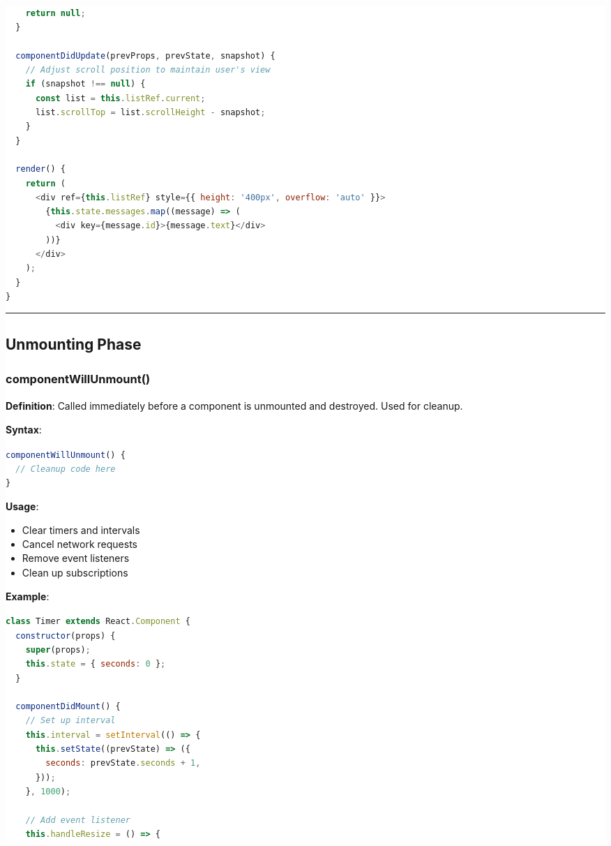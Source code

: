 ```javascript
    return null;
  }

  componentDidUpdate(prevProps, prevState, snapshot) {
    // Adjust scroll position to maintain user's view
    if (snapshot !== null) {
      const list = this.listRef.current;
      list.scrollTop = list.scrollHeight - snapshot;
    }
  }

  render() {
    return (
      <div ref={this.listRef} style={{ height: '400px', overflow: 'auto' }}>
        {this.state.messages.map((message) => (
          <div key={message.id}>{message.text}</div>
        ))}
      </div>
    );
  }
}
```

---

## Unmounting Phase

### componentWillUnmount()

**Definition**: Called immediately before a component is unmounted and
destroyed. Used for cleanup.

**Syntax**:

```javascript
componentWillUnmount() {
  // Cleanup code here
}
```

**Usage**:

- Clear timers and intervals
- Cancel network requests
- Remove event listeners
- Clean up subscriptions

**Example**:

```javascript
class Timer extends React.Component {
  constructor(props) {
    super(props);
    this.state = { seconds: 0 };
  }

  componentDidMount() {
    // Set up interval
    this.interval = setInterval(() => {
      this.setState((prevState) => ({
        seconds: prevState.seconds + 1,
      }));
    }, 1000);

    // Add event listener
    this.handleResize = () => {
```